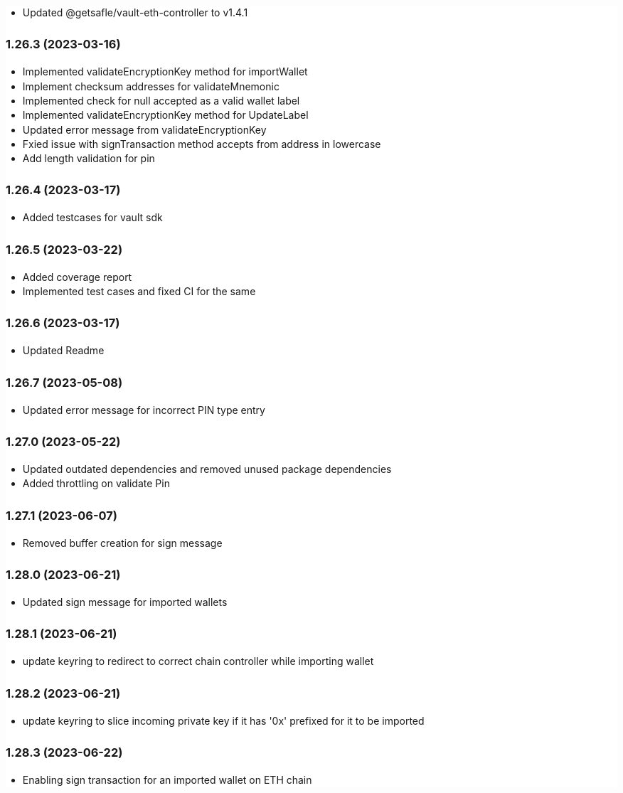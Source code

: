 - Updated @getsafle/vault-eth-controller to v1.4.1

### 1.26.3 (2023-03-16)

- Implemented validateEncryptionKey method for importWallet
- Implement checksum addresses for validateMnemonic
- Implemented check for null accepted as a valid wallet label
- Implemented validateEncryptionKey method for UpdateLabel
- Updated error message from validateEncryptionKey
- Fxied issue with signTransaction method accepts from address in lowercase
- Add length validation for pin

### 1.26.4 (2023-03-17)

- Added testcases for vault sdk

### 1.26.5 (2023-03-22)

- Added coverage report
- Implemented test cases and fixed CI for the same

### 1.26.6 (2023-03-17)

- Updated Readme

### 1.26.7 (2023-05-08)

- Updated error message for incorrect PIN type entry

### 1.27.0 (2023-05-22)

- Updated outdated dependencies and removed unused package dependencies
- Added throttling on validate Pin

### 1.27.1 (2023-06-07)

- Removed buffer creation for sign message

### 1.28.0 (2023-06-21)

- Updated sign message for imported wallets

### 1.28.1 (2023-06-21)

- update keyring to redirect to correct chain controller while importing wallet

### 1.28.2 (2023-06-21)

- update keyring to slice incoming private key if it has '0x' prefixed for it to be imported

### 1.28.3 (2023-06-22)

- Enabling sign transaction for an imported wallet on ETH chain
